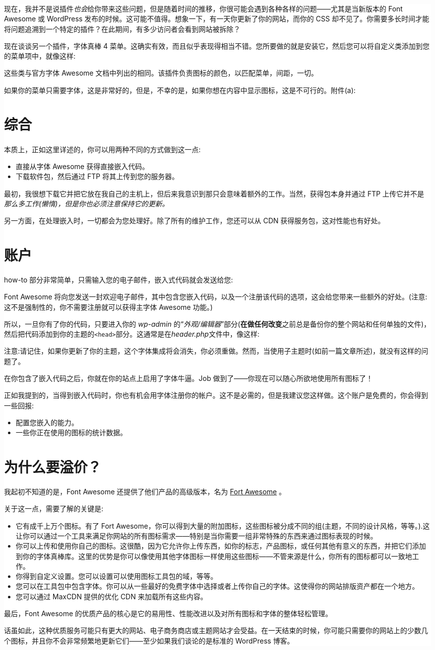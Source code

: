 现在，我并不是说插件*也会*给你带来这些问题，但是随着时间的推移，你很可能会遇到各种各样的问题——尤其是当新版本的 Font Awesome 或 WordPress 发布的时候。这可能不值得。想象一下，有一天你更新了你的网站，而你的 CSS 却不见了。你需要多长时间才能将问题追溯到一个特定的插件？在此期间，有多少访问者会看到网站被拆除？

现在谈谈另一个插件，字体真棒 4 菜单。这确实有效，而且似乎表现得相当不错。您所要做的就是安装它，然后您可以将自定义类添加到您的菜单项中，就像这样:

这些类与官方字体 Awesome 文档中列出的相同。该插件负责图标的颜色，以匹配菜单，间距，一切。

如果你的菜单只需要字体，这是非常好的，但是，不幸的是，如果你想在内容中显示图标，这是不可行的。附件(a):

# 综合

本质上，正如这里详述的，你可以用两种不同的方式做到这一点:

*   直接从字体 Awesome 获得直接嵌入代码。
*   下载软件包，然后通过 FTP 将其上传到您的服务器。

最初，我很想下载它并把它放在我自己的主机上，但后来我意识到那只会意味着额外的工作。当然，获得包本身并通过 FTP 上传它并不是*那么多工作(懒惰)，但是你也必须注意保持它的更新。*

另一方面，在处理嵌入时，一切都会为您处理好。除了所有的维护工作，您还可以从 CDN 获得服务包，这对性能也有好处。

# 账户

how-to 部分非常简单，只需输入您的电子邮件，嵌入式代码就会发送给您:

Font Awesome 将向您发送一封欢迎电子邮件，其中包含您嵌入代码，以及一个注册该代码的选项，这会给您带来一些额外的好处。(注意:这不是强制性的，你不需要注册就可以获得主字体 Awesome 功能。)

所以，一旦你有了你的代码，只要进入你的 *wp-admin* 的“*外观/编辑器*”部分(**在做任何改变**之前总是备份你的整个网站和任何单独的文件)，然后把代码添加到你的主题的`<head>`部分。这通常是在*header.php*文件中，像这样:

注意:请记住，如果你更新了你的主题，这个字体集成将会消失，你必须重做。然而，当使用子主题时(如前一篇文章所述)，就没有这样的问题了。

在你包含了嵌入代码之后，你就在你的站点上启用了字体牛逼。Job 做到了——你现在可以随心所欲地使用所有图标了！

正如我提到的，当得到嵌入代码时，你也有机会用字体注册你的帐户。这不是必需的，但是我建议您这样做。这个账户是免费的，你会得到一些回报:

*   配置您嵌入的能力。
*   一些你正在使用的图标的统计数据。

# 为什么要溢价？

我起初不知道的是，Font Awesome 还提供了他们产品的高级版本，名为 [Fort Awesome](https://fortawesome.com/) 。

关于这一点，需要了解的关键是:

*   它有成千上万个图标。有了 Fort Awesome，你可以得到大量的附加图标，这些图标被分成不同的组(主题，不同的设计风格，等等。).这让你可以通过一个工具来满足你网站的所有图标需求——特别是当你需要一组非常特殊的东西来通过图标表现的时候。
*   你可以上传和使用你自己的图标。这很酷，因为它允许你上传东西，如你的标志，产品图标，或任何其他有意义的东西，并把它们添加到你的字体真棒库。这里的优势是你可以像使用其他字体图标一样使用这些图标——不管来源是什么，你所有的图标都可以一致地工作。
*   你得到自定义设置。您可以设置可以使用图标工具包的域，等等。
*   您可以在工具包中包含字体。你可以从一些最好的免费字体中选择或者上传你自己的字体。这使得你的网站排版资产都在一个地方。
*   您可以通过 MaxCDN 提供的优化 CDN 来加载所有这些内容。

最后，Font Awesome 的优质产品的核心是它的易用性、性能改进以及对所有图标和字体的整体轻松管理。

话虽如此，这种优质服务可能只有更大的网站、电子商务商店或主题网站才会受益。在一天结束的时候，你可能只需要你的网站上的少数几个图标，并且你不会非常频繁地更新它们——至少如果我们谈论的是标准的 WordPress 博客。
